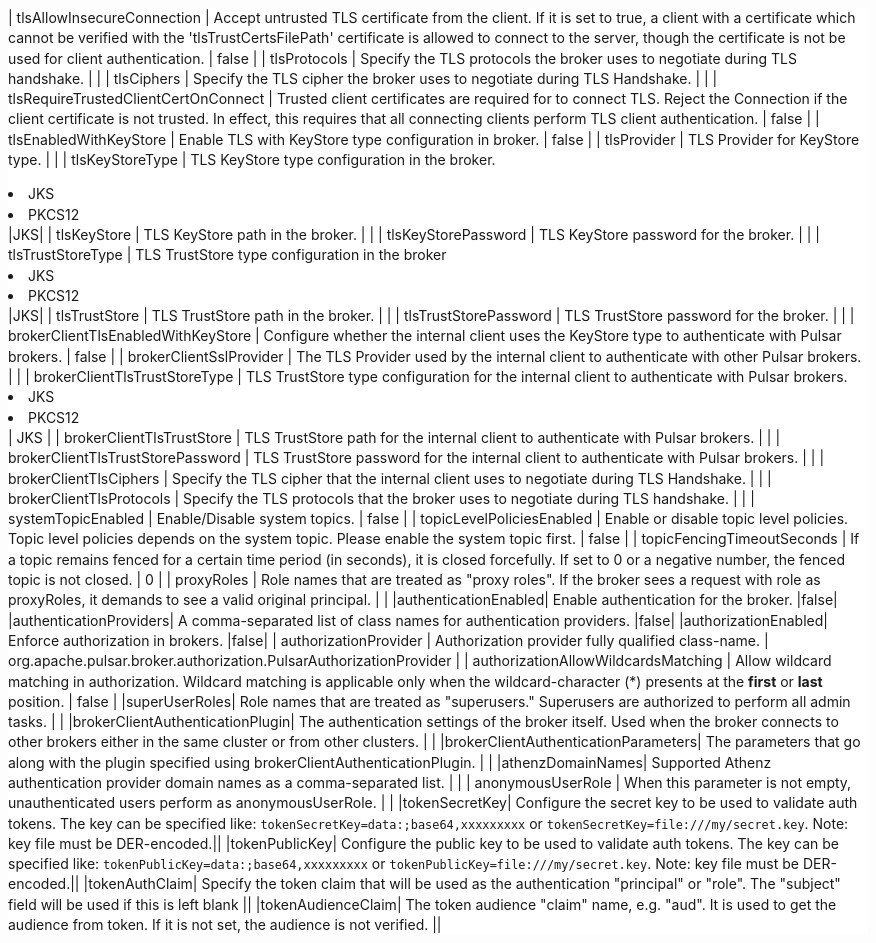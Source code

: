 | tlsAllowInsecureConnection | Accept untrusted TLS certificate from the client. If it is set to true, a client with a certificate which cannot be verified with the 'tlsTrustCertsFilePath' certificate is allowed to connect to the server, though the certificate is not be used for client authentication. | false |
| tlsProtocols | Specify the TLS protocols the broker uses to negotiate during TLS handshake. | |
| tlsCiphers | Specify the TLS cipher the broker uses to negotiate during TLS Handshake. | |
| tlsRequireTrustedClientCertOnConnect | Trusted client certificates are required for to connect TLS. Reject the Connection if the client certificate is not trusted. In effect, this requires that all connecting clients perform TLS client authentication. | false |
| tlsEnabledWithKeyStore | Enable TLS with KeyStore type configuration in broker. | false |
| tlsProvider | TLS Provider for KeyStore type. | |
| tlsKeyStoreType | TLS KeyStore type configuration in the broker.<li>JKS </li><li>PKCS12 </li>|JKS|
| tlsKeyStore | TLS KeyStore path in the broker. | |
| tlsKeyStorePassword | TLS KeyStore password for the broker. | |
| tlsTrustStoreType | TLS TrustStore type configuration in the broker<li>JKS </li><li>PKCS12 </li>|JKS|
| tlsTrustStore | TLS TrustStore path in the broker. | |
| tlsTrustStorePassword | TLS TrustStore password for the broker. | |
| brokerClientTlsEnabledWithKeyStore | Configure whether the internal client uses the KeyStore type to authenticate with Pulsar brokers. | false |
| brokerClientSslProvider | The TLS Provider used by the internal client to authenticate with other Pulsar brokers. | |
| brokerClientTlsTrustStoreType | TLS TrustStore type configuration for the internal client to authenticate with Pulsar brokers. <li>JKS </li><li>PKCS12 </li>| JKS |
| brokerClientTlsTrustStore | TLS TrustStore path for the internal client to authenticate with Pulsar brokers. | |
| brokerClientTlsTrustStorePassword | TLS TrustStore password for the internal client to authenticate with Pulsar brokers. | |
| brokerClientTlsCiphers | Specify the TLS cipher that the internal client uses to negotiate during TLS Handshake. | |
| brokerClientTlsProtocols | Specify the TLS protocols that the broker uses to negotiate during TLS handshake. | |
| systemTopicEnabled | Enable/Disable system topics. | false |
| topicLevelPoliciesEnabled | Enable or disable topic level policies. Topic level policies depends on the system topic. Please enable the system topic first. | false |
| topicFencingTimeoutSeconds | If a topic remains fenced for a certain time period (in seconds), it is closed forcefully. If set to 0 or a negative number, the fenced topic is not closed. | 0 |
| proxyRoles | Role names that are treated as "proxy roles". If the broker sees a request with role as proxyRoles, it demands to see a valid original principal. | |
|authenticationEnabled| Enable authentication for the broker. |false|
|authenticationProviders| A comma-separated list of class names for authentication providers. |false|
|authorizationEnabled|  Enforce authorization in brokers. |false|
| authorizationProvider | Authorization provider fully qualified class-name. | org.apache.pulsar.broker.authorization.PulsarAuthorizationProvider |
| authorizationAllowWildcardsMatching | Allow wildcard matching in authorization. Wildcard matching is applicable only when the wildcard-character (*) presents at the **first** or **last** position. | false |
|superUserRoles|  Role names that are treated as "superusers." Superusers are authorized to perform all admin tasks. | |
|brokerClientAuthenticationPlugin|  The authentication settings of the broker itself. Used when the broker connects to other brokers either in the same cluster or from other clusters. | |
|brokerClientAuthenticationParameters|  The parameters that go along with the plugin specified using brokerClientAuthenticationPlugin.  | |
|athenzDomainNames| Supported Athenz authentication provider domain names as a comma-separated list.  | |
| anonymousUserRole | When this parameter is not empty, unauthenticated users perform as anonymousUserRole. | |
|tokenSecretKey| Configure the secret key to be used to validate auth tokens. The key can be specified like: `tokenSecretKey=data:;base64,xxxxxxxxx` or `tokenSecretKey=file:///my/secret.key`.  Note: key file must be DER-encoded.||
|tokenPublicKey| Configure the public key to be used to validate auth tokens. The key can be specified like: `tokenPublicKey=data:;base64,xxxxxxxxx` or `tokenPublicKey=file:///my/secret.key`.  Note: key file must be DER-encoded.||
|tokenAuthClaim| Specify the token claim that will be used as the authentication "principal" or "role". The "subject" field will be used if this is left blank ||
|tokenAudienceClaim| The token audience "claim" name, e.g. "aud". It is used to get the audience from token. If it is not set, the audience is not verified. ||